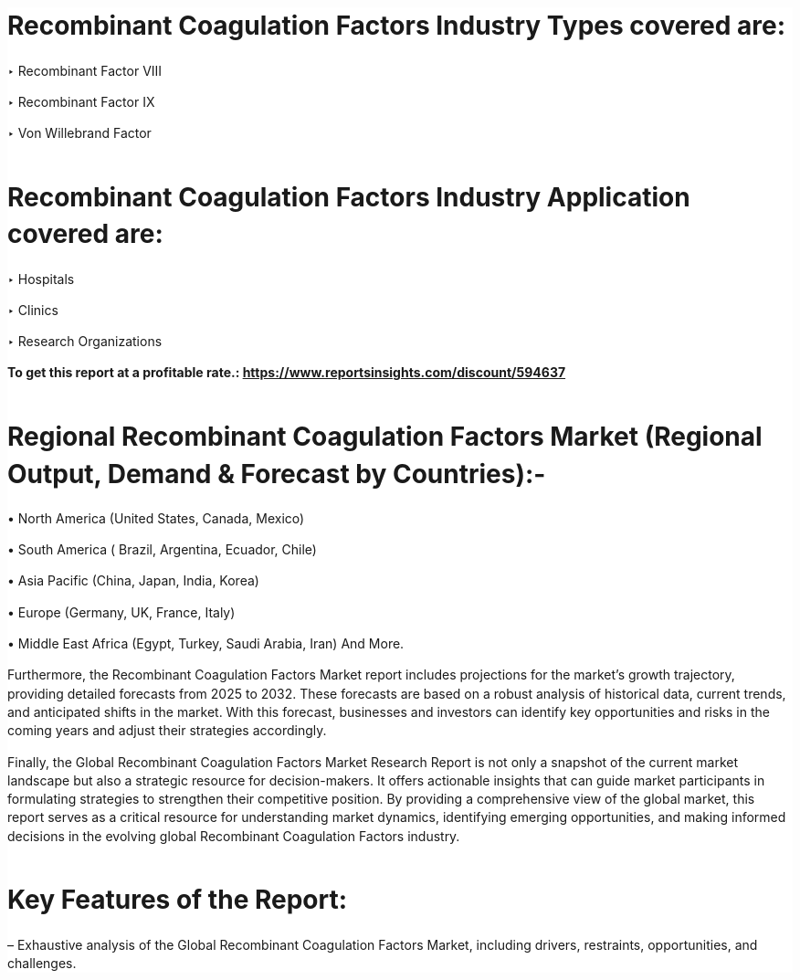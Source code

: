 # <strong>Recombinant Coagulation Factors Industry Types covered are:</strong>

‣ Recombinant Factor VIII

‣ Recombinant Factor IX

‣ Von Willebrand Factor

# <strong>Recombinant Coagulation Factors Industry Application covered are:</strong>

‣ Hospitals

‣  Clinics

‣  Research Organizations

<strong>To get this report at a profitable rate.: <a href=https://www.reportsinsights.com/discount/594637>https://www.reportsinsights.com/discount/594637</a></strong>

# <strong>Regional Recombinant Coagulation Factors Market (Regional Output, Demand &amp; Forecast by Countries):-</strong>

• North America (United States, Canada, Mexico)

• South America ( Brazil, Argentina, Ecuador, Chile)

• Asia Pacific (China, Japan, India, Korea)

• Europe (Germany, UK, France, Italy)

• Middle East Africa (Egypt, Turkey, Saudi Arabia, Iran) And More.

Furthermore, the Recombinant Coagulation Factors Market report includes projections for the market’s growth trajectory, providing detailed forecasts from 2025 to 2032. These forecasts are based on a robust analysis of historical data, current trends, and anticipated shifts in the market. With this forecast, businesses and investors can identify key opportunities and risks in the coming years and adjust their strategies accordingly.

Finally, the Global Recombinant Coagulation Factors Market Research Report is not only a snapshot of the current market landscape but also a strategic resource for decision-makers. It offers actionable insights that can guide market participants in formulating strategies to strengthen their competitive position. By providing a comprehensive view of the global market, this report serves as a critical resource for understanding market dynamics, identifying emerging opportunities, and making informed decisions in the evolving global Recombinant Coagulation Factors industry.

# <strong>Key Features of the Report:</strong>

– Exhaustive analysis of the Global Recombinant Coagulation Factors Market, including drivers, restraints, opportunities, and challenges.
